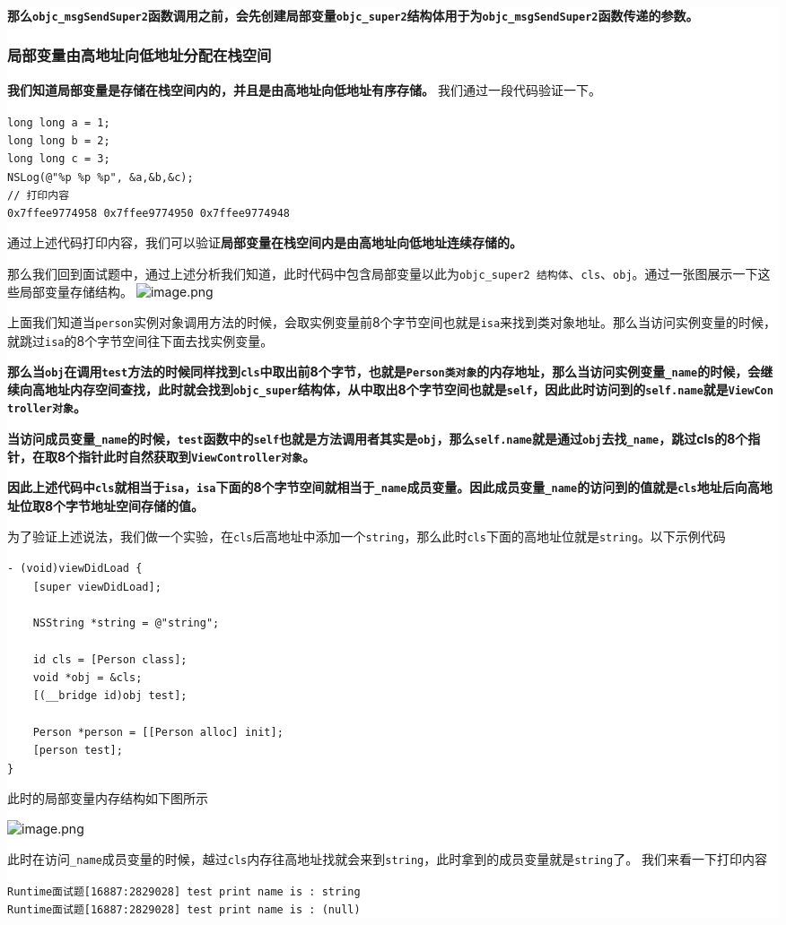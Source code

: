 **那么`objc_msgSendSuper2`函数调用之前，会先创建局部变量`objc_super2`结构体用于为`objc_msgSendSuper2`函数传递的参数。**

### 局部变量由高地址向低地址分配在栈空间

**我们知道局部变量是存储在栈空间内的，并且是由高地址向低地址有序存储。** 我们通过一段代码验证一下。

```
long long a = 1;
long long b = 2;
long long c = 3;
NSLog(@"%p %p %p", &a,&b,&c);
// 打印内容
0x7ffee9774958 0x7ffee9774950 0x7ffee9774948
```

通过上述代码打印内容，我们可以验证**局部变量在栈空间内是由高地址向低地址连续存储的。**

那么我们回到面试题中，通过上述分析我们知道，此时代码中包含局部变量以此为`objc_super2 结构体`、`cls`、`obj`。通过一张图展示一下这些局部变量存储结构。
![image.png](https://upload-images.jianshu.io/upload_images/1401554-4394725dbcc948cd.png?imageMogr2/auto-orient/strip%7CimageView2/2/w/1240)


上面我们知道当`person`实例对象调用方法的时候，会取实例变量前8个字节空间也就是`isa`来找到类对象地址。那么当访问实例变量的时候，就跳过`isa`的8个字节空间往下面去找实例变量。

**那么当`obj`在调用`test`方法的时候同样找到`cls`中取出前8个字节，也就是`Person类对象`的内存地址，那么当访问实例变量`_name`的时候，会继续向高地址内存空间查找，此时就会找到`objc_super`结构体，从中取出8个字节空间也就是`self`，因此此时访问到的`self.name`就是`ViewController对象`。**

**当访问成员变量`_name`的时候，`test`函数中的`self`也就是方法调用者其实是`obj`，那么`self.name`就是通过`obj`去找`_name`，跳过cls的8个指针，在取8个指针此时自然获取到`ViewController对象`。**

**因此上述代码中`cls`就相当于`isa`，`isa`下面的8个字节空间就相当于`_name`成员变量。因此成员变量`_name`的访问到的值就是`cls`地址后向高地址位取8个字节地址空间存储的值。**

为了验证上述说法，我们做一个实验，在`cls`后高地址中添加一个`string`，那么此时`cls`下面的高地址位就是`string`。以下示例代码

```
- (void)viewDidLoad {
    [super viewDidLoad];

    NSString *string = @"string";

    id cls = [Person class];
    void *obj = &cls;
    [(__bridge id)obj test];

    Person *person = [[Person alloc] init];
    [person test];
}
```

此时的局部变量内存结构如下图所示

![image.png](https://upload-images.jianshu.io/upload_images/1401554-455b1a03ed374e44.png?imageMogr2/auto-orient/strip%7CimageView2/2/w/1240)


此时在访问`_name`成员变量的时候，越过`cls`内存往高地址找就会来到`string`，此时拿到的成员变量就是`string`了。 我们来看一下打印内容

```
Runtime面试题[16887:2829028] test print name is : string
Runtime面试题[16887:2829028] test print name is : (null)
```
